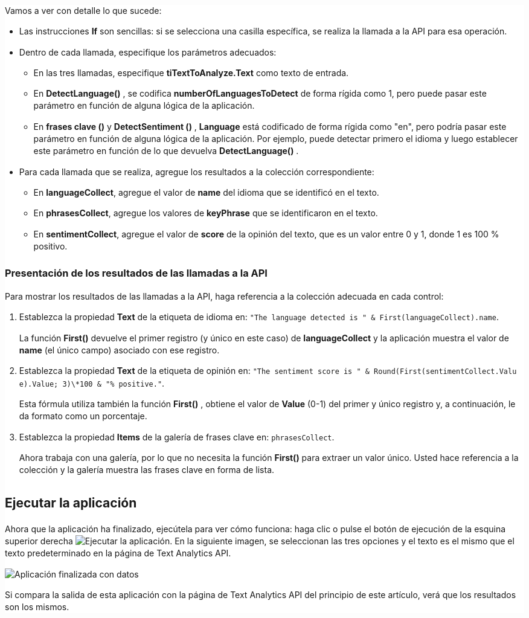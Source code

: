 Vamos a ver con detalle lo que sucede:

* Las instrucciones **If** son sencillas: si se selecciona una casilla específica, se realiza la llamada a la API para esa operación.

* Dentro de cada llamada, especifique los parámetros adecuados:

  * En las tres llamadas, especifique **tiTextToAnalyze.Text** como texto de entrada.

  * En **DetectLanguage()** , se codifica **numberOfLanguagesToDetect** de forma rígida como 1, pero puede pasar este parámetro en función de alguna lógica de la aplicación.

  * En **frases clave ()** y **DetectSentiment ()** , **Language** está codificado de forma rígida como "en", pero podría pasar este parámetro en función de alguna lógica de la aplicación. Por ejemplo, puede detectar primero el idioma y luego establecer este parámetro en función de lo que devuelva **DetectLanguage()** .

* Para cada llamada que se realiza, agregue los resultados a la colección correspondiente:

    * En **languageCollect**, agregue el valor de **name** del idioma que se identificó en el texto.

    * En **phrasesCollect**, agregue los valores de **keyPhrase** que se identificaron en el texto.

    * En **sentimentCollect**, agregue el valor de **score** de la opinión del texto, que es un valor entre 0 y 1, donde 1 es 100 % positivo.

### <a name="display-the-results-of-the-api-calls"></a>Presentación de los resultados de las llamadas a la API
Para mostrar los resultados de las llamadas a la API, haga referencia a la colección adecuada en cada control:

1. Establezca la propiedad **Text** de la etiqueta de idioma en: `"The language detected is " & First(languageCollect).name`.
   
    La función **First()** devuelve el primer registro (y único en este caso) de **languageCollect** y la aplicación muestra el valor de **name** (el único campo) asociado con ese registro.

2. Establezca la propiedad **Text** de la etiqueta de opinión en: `"The sentiment score is " & Round(First(sentimentCollect.Value).Value; 3)\*100 & "% positive."`.
   
    Esta fórmula utiliza también la función **First()** , obtiene el valor de **Value** (0-1) del primer y único registro y, a continuación, le da formato como un porcentaje.

3. Establezca la propiedad **Items** de la galería de frases clave en: `phrasesCollect`.
   
    Ahora trabaja con una galería, por lo que no necesita la función **First()** para extraer un valor único. Usted hace referencia a la colección y la galería muestra las frases clave en forma de lista.

## <a name="run-the-app"></a>Ejecutar la aplicación

Ahora que la aplicación ha finalizado, ejecútela para ver cómo funciona: haga clic o pulse el botón de ejecución de la esquina superior derecha ![Ejecutar la aplicación](./media/cognitive-services-api/icon-run-app.png). En la siguiente imagen, se seleccionan las tres opciones y el texto es el mismo que el texto predeterminado en la página de Text Analytics API.

![Aplicación finalizada con datos](./media/cognitive-services-api/finished-app.png)

Si compara la salida de esta aplicación con la página de Text Analytics API del principio de este artículo, verá que los resultados son los mismos.
